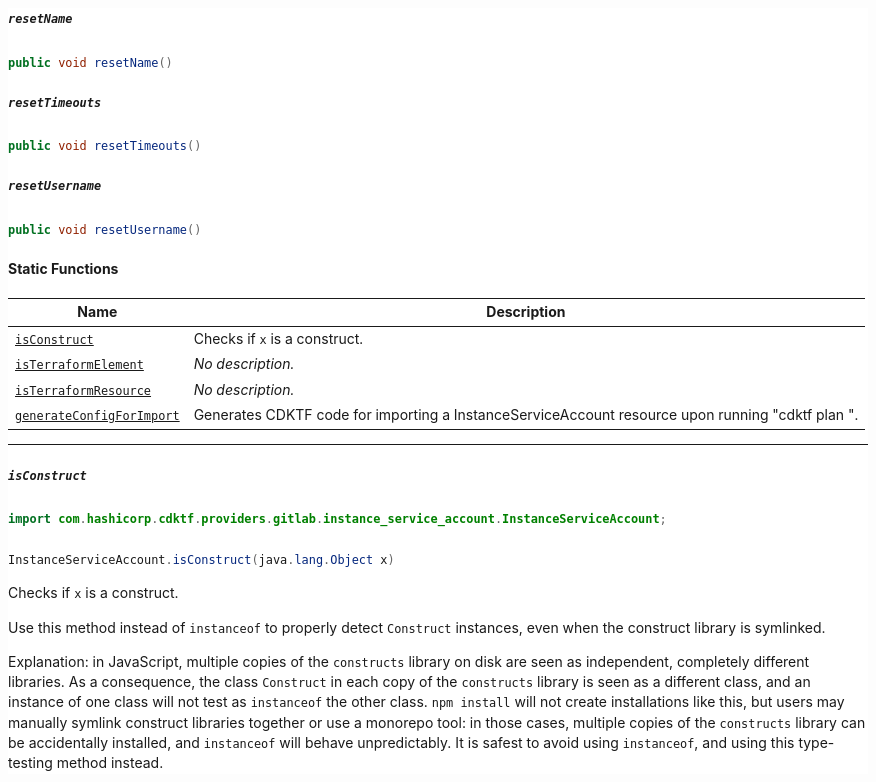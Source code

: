 ##### `resetName` <a name="resetName" id="@cdktf/provider-gitlab.instanceServiceAccount.InstanceServiceAccount.resetName"></a>

```java
public void resetName()
```

##### `resetTimeouts` <a name="resetTimeouts" id="@cdktf/provider-gitlab.instanceServiceAccount.InstanceServiceAccount.resetTimeouts"></a>

```java
public void resetTimeouts()
```

##### `resetUsername` <a name="resetUsername" id="@cdktf/provider-gitlab.instanceServiceAccount.InstanceServiceAccount.resetUsername"></a>

```java
public void resetUsername()
```

#### Static Functions <a name="Static Functions" id="Static Functions"></a>

| **Name** | **Description** |
| --- | --- |
| <code><a href="#@cdktf/provider-gitlab.instanceServiceAccount.InstanceServiceAccount.isConstruct">isConstruct</a></code> | Checks if `x` is a construct. |
| <code><a href="#@cdktf/provider-gitlab.instanceServiceAccount.InstanceServiceAccount.isTerraformElement">isTerraformElement</a></code> | *No description.* |
| <code><a href="#@cdktf/provider-gitlab.instanceServiceAccount.InstanceServiceAccount.isTerraformResource">isTerraformResource</a></code> | *No description.* |
| <code><a href="#@cdktf/provider-gitlab.instanceServiceAccount.InstanceServiceAccount.generateConfigForImport">generateConfigForImport</a></code> | Generates CDKTF code for importing a InstanceServiceAccount resource upon running "cdktf plan <stack-name>". |

---

##### `isConstruct` <a name="isConstruct" id="@cdktf/provider-gitlab.instanceServiceAccount.InstanceServiceAccount.isConstruct"></a>

```java
import com.hashicorp.cdktf.providers.gitlab.instance_service_account.InstanceServiceAccount;

InstanceServiceAccount.isConstruct(java.lang.Object x)
```

Checks if `x` is a construct.

Use this method instead of `instanceof` to properly detect `Construct`
instances, even when the construct library is symlinked.

Explanation: in JavaScript, multiple copies of the `constructs` library on
disk are seen as independent, completely different libraries. As a
consequence, the class `Construct` in each copy of the `constructs` library
is seen as a different class, and an instance of one class will not test as
`instanceof` the other class. `npm install` will not create installations
like this, but users may manually symlink construct libraries together or
use a monorepo tool: in those cases, multiple copies of the `constructs`
library can be accidentally installed, and `instanceof` will behave
unpredictably. It is safest to avoid using `instanceof`, and using
this type-testing method instead.
